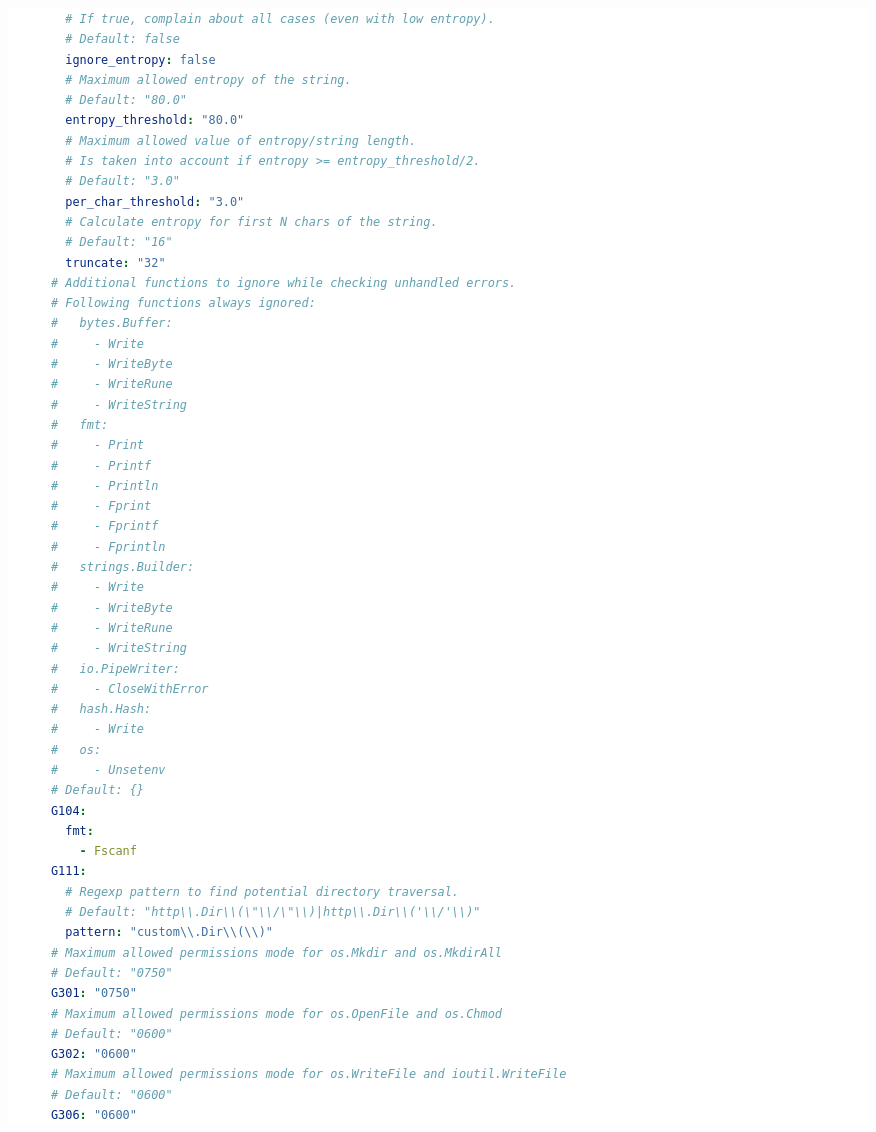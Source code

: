 ```yaml
        # If true, complain about all cases (even with low entropy).
        # Default: false
        ignore_entropy: false
        # Maximum allowed entropy of the string.
        # Default: "80.0"
        entropy_threshold: "80.0"
        # Maximum allowed value of entropy/string length.
        # Is taken into account if entropy >= entropy_threshold/2.
        # Default: "3.0"
        per_char_threshold: "3.0"
        # Calculate entropy for first N chars of the string.
        # Default: "16"
        truncate: "32"
      # Additional functions to ignore while checking unhandled errors.
      # Following functions always ignored:
      #   bytes.Buffer:
      #     - Write
      #     - WriteByte
      #     - WriteRune
      #     - WriteString
      #   fmt:
      #     - Print
      #     - Printf
      #     - Println
      #     - Fprint
      #     - Fprintf
      #     - Fprintln
      #   strings.Builder:
      #     - Write
      #     - WriteByte
      #     - WriteRune
      #     - WriteString
      #   io.PipeWriter:
      #     - CloseWithError
      #   hash.Hash:
      #     - Write
      #   os:
      #     - Unsetenv
      # Default: {}
      G104:
        fmt:
          - Fscanf
      G111:
        # Regexp pattern to find potential directory traversal.
        # Default: "http\\.Dir\\(\"\\/\"\\)|http\\.Dir\\('\\/'\\)"
        pattern: "custom\\.Dir\\(\\)"
      # Maximum allowed permissions mode for os.Mkdir and os.MkdirAll
      # Default: "0750"
      G301: "0750"
      # Maximum allowed permissions mode for os.OpenFile and os.Chmod
      # Default: "0600"
      G302: "0600"
      # Maximum allowed permissions mode for os.WriteFile and ioutil.WriteFile
      # Default: "0600"
      G306: "0600"
```
